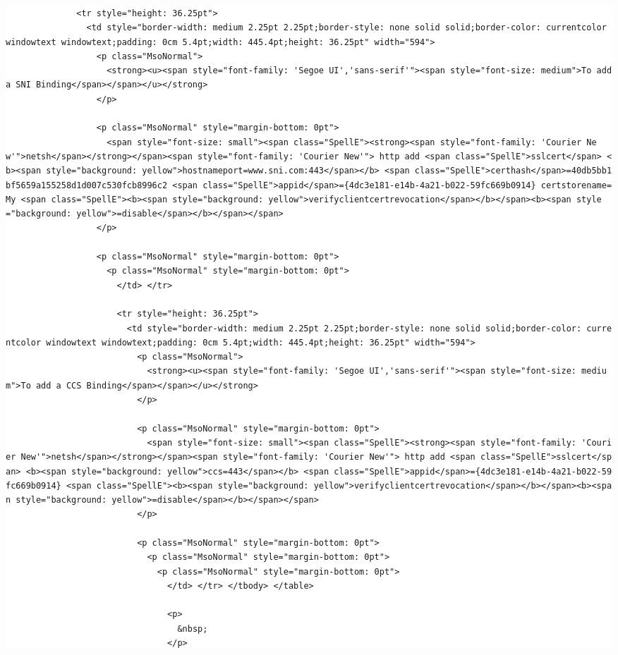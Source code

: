                   <tr style="height: 36.25pt">
                    <td style="border-width: medium 2.25pt 2.25pt;border-style: none solid solid;border-color: currentcolor windowtext windowtext;padding: 0cm 5.4pt;width: 445.4pt;height: 36.25pt" width="594">
                      <p class="MsoNormal">
                        <strong><u><span style="font-family: 'Segoe UI','sans-serif'"><span style="font-size: medium">To add a SNI Binding</span></span></u></strong>
                      </p>
                      
                      <p class="MsoNormal" style="margin-bottom: 0pt">
                        <span style="font-size: small"><span class="SpellE"><strong><span style="font-family: 'Courier New'">netsh</span></strong></span><span style="font-family: 'Courier New'"> http add <span class="SpellE">sslcert</span> <b><span style="background: yellow">hostnameport=www.sni.com:443</span></b> <span class="SpellE">certhash</span>=40db5bb1bf5659a155258d1d007c530fcb8996c2 <span class="SpellE">appid</span>={4dc3e181-e14b-4a21-b022-59fc669b0914} certstorename=My <span class="SpellE"><b><span style="background: yellow">verifyclientcertrevocation</span></b></span><b><span style="background: yellow">=disable</span></b></span></span>
                      </p>
                      
                      <p class="MsoNormal" style="margin-bottom: 0pt">
                        <p class="MsoNormal" style="margin-bottom: 0pt">
                          </td> </tr> 
                          
                          <tr style="height: 36.25pt">
                            <td style="border-width: medium 2.25pt 2.25pt;border-style: none solid solid;border-color: currentcolor windowtext windowtext;padding: 0cm 5.4pt;width: 445.4pt;height: 36.25pt" width="594">
                              <p class="MsoNormal">
                                <strong><u><span style="font-family: 'Segoe UI','sans-serif'"><span style="font-size: medium">To add a CCS Binding</span></span></u></strong>
                              </p>
                              
                              <p class="MsoNormal" style="margin-bottom: 0pt">
                                <span style="font-size: small"><span class="SpellE"><strong><span style="font-family: 'Courier New'">netsh</span></strong></span><span style="font-family: 'Courier New'"> http add <span class="SpellE">sslcert</span> <b><span style="background: yellow">ccs=443</span></b> <span class="SpellE">appid</span>={4dc3e181-e14b-4a21-b022-59fc669b0914} <span class="SpellE"><b><span style="background: yellow">verifyclientcertrevocation</span></b></span><b><span style="background: yellow">=disable</span></b></span></span>
                              </p>
                              
                              <p class="MsoNormal" style="margin-bottom: 0pt">
                                <p class="MsoNormal" style="margin-bottom: 0pt">
                                  <p class="MsoNormal" style="margin-bottom: 0pt">
                                    </td> </tr> </tbody> </table> 
                                    
                                    <p>
                                      &nbsp;
                                    </p>
